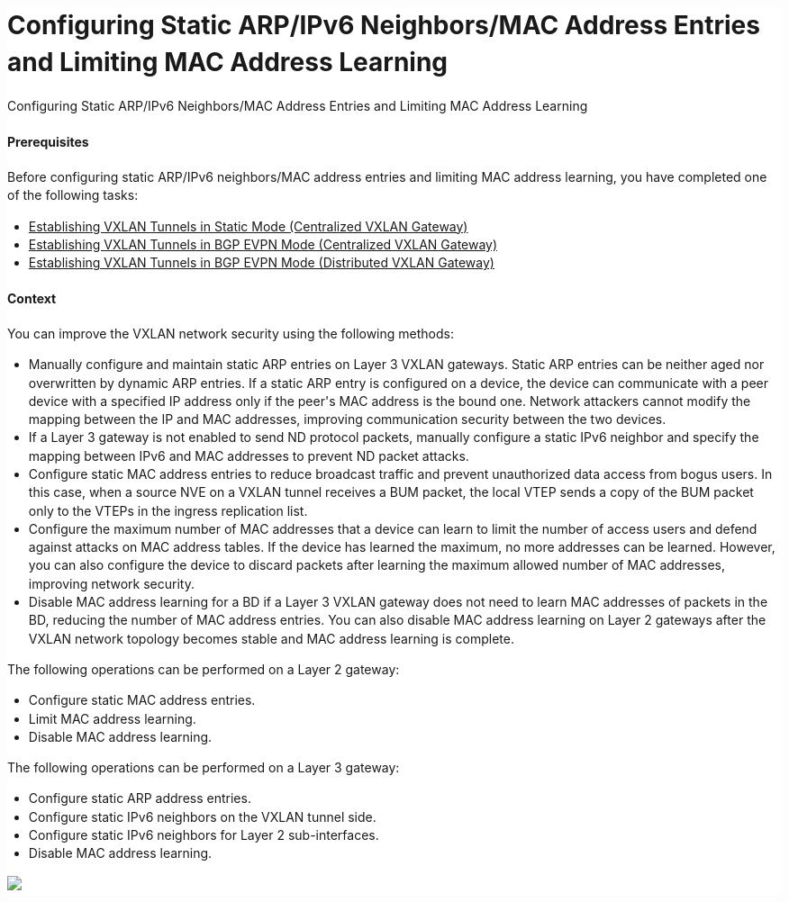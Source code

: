 Configuring Static ARP/IPv6 Neighbors/MAC Address Entries and Limiting MAC Address Learning
===========================================================================================

Configuring Static ARP/IPv6 Neighbors/MAC Address Entries and Limiting MAC Address Learning

#### Prerequisites

Before configuring static ARP/IPv6 neighbors/MAC address entries and limiting MAC address learning, you have completed one of the following tasks:

* [Establishing VXLAN Tunnels in Static Mode (Centralized VXLAN Gateway)](dc_vrp_vxlan_cfg_1039.html)
* [Establishing VXLAN Tunnels in BGP EVPN Mode (Centralized VXLAN Gateway)](dc_vrp_vxlan_cfg_1072.html)
* [Establishing VXLAN Tunnels in BGP EVPN Mode (Distributed VXLAN Gateway)](dc_vrp_vxlan_cfg_1066.html)


#### Context

You can improve the VXLAN network security using the following methods:

* Manually configure and maintain static ARP entries on Layer 3 VXLAN gateways. Static ARP entries can be neither aged nor overwritten by dynamic ARP entries. If a static ARP entry is configured on a device, the device can communicate with a peer device with a specified IP address only if the peer's MAC address is the bound one. Network attackers cannot modify the mapping between the IP and MAC addresses, improving communication security between the two devices.
* If a Layer 3 gateway is not enabled to send ND protocol packets, manually configure a static IPv6 neighbor and specify the mapping between IPv6 and MAC addresses to prevent ND packet attacks.
* Configure static MAC address entries to reduce broadcast traffic and prevent unauthorized data access from bogus users. In this case, when a source NVE on a VXLAN tunnel receives a BUM packet, the local VTEP sends a copy of the BUM packet only to the VTEPs in the ingress replication list.
* Configure the maximum number of MAC addresses that a device can learn to limit the number of access users and defend against attacks on MAC address tables. If the device has learned the maximum, no more addresses can be learned. However, you can also configure the device to discard packets after learning the maximum allowed number of MAC addresses, improving network security.
* Disable MAC address learning for a BD if a Layer 3 VXLAN gateway does not need to learn MAC addresses of packets in the BD, reducing the number of MAC address entries. You can also disable MAC address learning on Layer 2 gateways after the VXLAN network topology becomes stable and MAC address learning is complete.

The following operations can be performed on a Layer 2 gateway:

* Configure static MAC address entries.
* Limit MAC address learning.
* Disable MAC address learning.

The following operations can be performed on a Layer 3 gateway:

* Configure static ARP address entries.
* Configure static IPv6 neighbors on the VXLAN tunnel side.
* Configure static IPv6 neighbors for Layer 2 sub-interfaces.
* Disable MAC address learning.

![](../public_sys-resources/note_3.0-en-us.png) 
